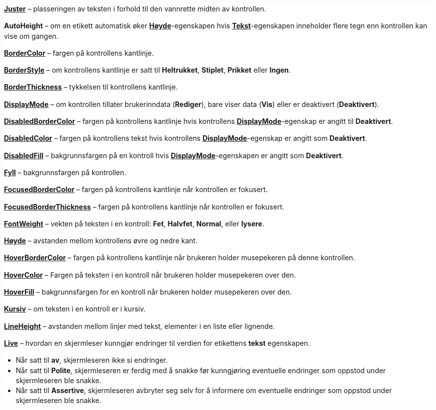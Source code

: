 **[Juster](properties-text.md)**  – plasseringen av teksten i forhold til den vannrette midten av kontrollen.

**AutoHeight** – om en etikett automatisk øker **[Høyde](properties-size-location.md)**-egenskapen hvis  **[Tekst](properties-core.md)**-egenskapen inneholder flere tegn enn kontrollen kan vise om gangen.

**[BorderColor](properties-color-border.md)** – fargen på kontrollens kantlinje.

**[BorderStyle](properties-color-border.md)** – om kontrollens kantlinje er satt til **Heltrukket**, **Stiplet**, **Prikket** eller **Ingen**.

**[BorderThickness](properties-color-border.md)** – tykkelsen til kontrollens kantlinje.

**[DisplayMode](properties-core.md)** – om kontrollen tillater brukerinndata (**Rediger**), bare viser data (**Vis**) eller er deaktivert (**Deaktivert**).

**[DisabledBorderColor](properties-color-border.md)** – fargen på kontrollens kantlinje hvis kontrollens **[DisplayMode](properties-core.md)**-egenskap er angitt til **Deaktivert**.

**[DisabledColor](properties-color-border.md)** – fargen på kontrollens tekst hvis kontrollens **[DisplayMode](properties-core.md)**-egenskap er angitt som **Deaktivert**.

**[DisabledFill](properties-color-border.md)** – bakgrunnsfargen på en kontroll hvis **[DisplayMode](properties-core.md)**-egenskapen er angitt som **Deaktivert**.

**[Fyll](properties-color-border.md)** – bakgrunnsfargen på kontrollen.

**[FocusedBorderColor](properties-color-border.md)** – fargen på kontrollens kantlinje når kontrollen er fokusert.

**[FocusedBorderThickness](properties-color-border.md)** – fargen på kontrollens kantlinje når kontrollen er fokusert.

**[FontWeight](properties-text.md)**  – vekten på teksten i en kontroll: **Fet**, **Halvfet**, **Normal**, eller **lysere**.

**[Høyde](properties-size-location.md)** – avstanden mellom kontrollens øvre og nedre kant.

**[HoverBorderColor](properties-color-border.md)** – fargen på kontrollens kantlinje når brukeren holder musepekeren på denne kontrollen.

**[HoverColor](properties-color-border.md)** – Fargen på teksten i en kontroll når brukeren holder musepekeren over den.

**[HoverFill](properties-color-border.md)** – bakgrunnsfargen for en kontroll når brukeren holder musepekeren over den.

**[Kursiv](properties-text.md)** – om teksten i en kontroll er i kursiv.

**[LineHeight](properties-text.md)** – avstanden mellom linjer med tekst, elementer i en liste eller lignende.

**[Live](properties-accessibility.md)**  – hvordan en skjermleser kunngjør endringer til verdien for etikettens **tekst** egenskapen.

* Når satt til **av**, skjermleseren ikke si endringer.
* Når satt til **Polite**, skjermleseren er ferdig med å snakke før kunngjøring eventuelle endringer som oppstod under skjermleseren ble snakke.
* Når satt til **Assertive**, skjermleseren avbryter seg selv for å informere om eventuelle endringer som oppstod under skjermleseren ble snakke.
